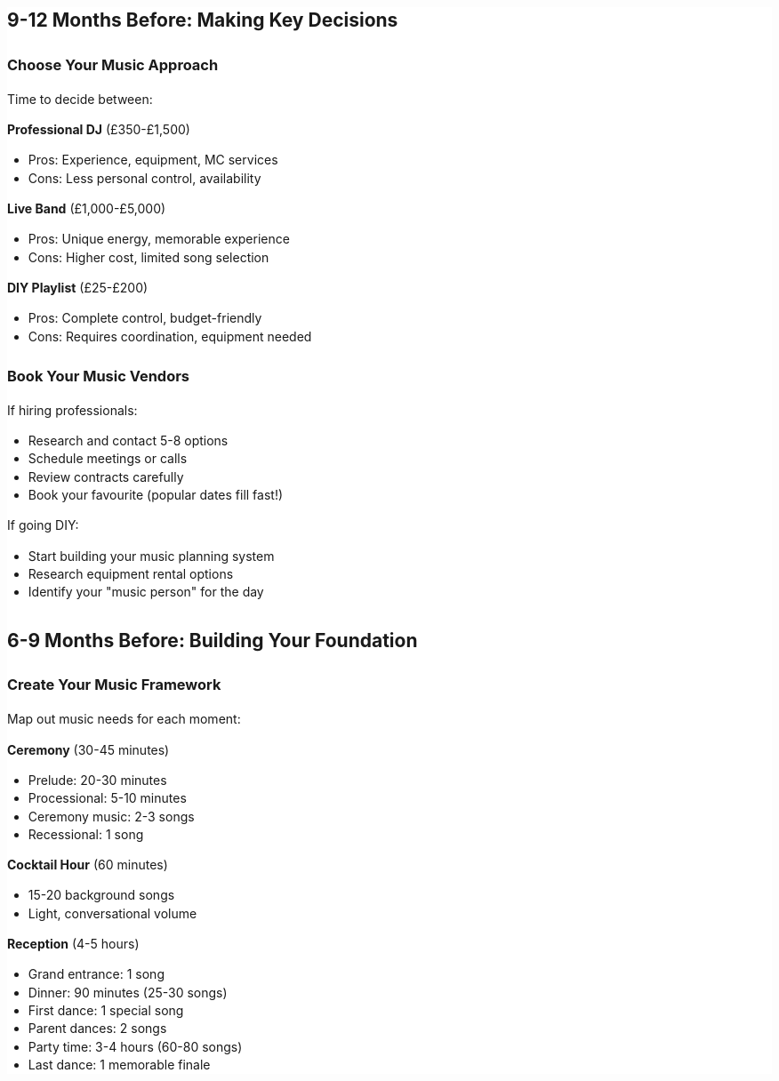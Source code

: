 ## 9-12 Months Before: Making Key Decisions

### Choose Your Music Approach
Time to decide between:

**Professional DJ** (£350-£1,500)
- Pros: Experience, equipment, MC services
- Cons: Less personal control, availability

**Live Band** (£1,000-£5,000)
- Pros: Unique energy, memorable experience
- Cons: Higher cost, limited song selection

**DIY Playlist** (£25-£200)
- Pros: Complete control, budget-friendly
- Cons: Requires coordination, equipment needed

### Book Your Music Vendors
If hiring professionals:
- Research and contact 5-8 options
- Schedule meetings or calls
- Review contracts carefully
- Book your favourite (popular dates fill fast!)

If going DIY:
- Start building your music planning system
- Research equipment rental options
- Identify your "music person" for the day

## 6-9 Months Before: Building Your Foundation

### Create Your Music Framework
Map out music needs for each moment:

**Ceremony** (30-45 minutes)
- Prelude: 20-30 minutes
- Processional: 5-10 minutes  
- Ceremony music: 2-3 songs
- Recessional: 1 song

**Cocktail Hour** (60 minutes)
- 15-20 background songs
- Light, conversational volume

**Reception** (4-5 hours)
- Grand entrance: 1 song
- Dinner: 90 minutes (25-30 songs)
- First dance: 1 special song
- Parent dances: 2 songs
- Party time: 3-4 hours (60-80 songs)
- Last dance: 1 memorable finale
